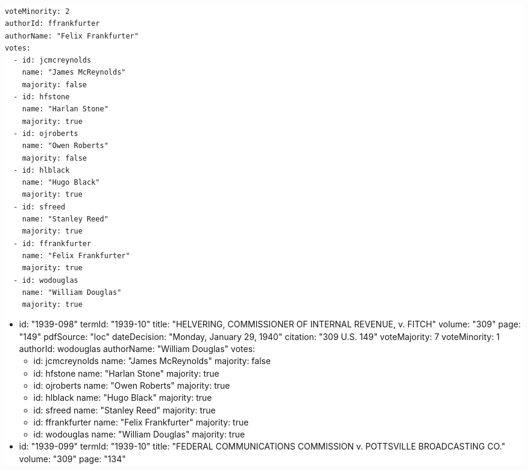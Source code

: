     voteMinority: 2
    authorId: ffrankfurter
    authorName: "Felix Frankfurter"
    votes:
      - id: jcmcreynolds
        name: "James McReynolds"
        majority: false
      - id: hfstone
        name: "Harlan Stone"
        majority: true
      - id: ojroberts
        name: "Owen Roberts"
        majority: false
      - id: hlblack
        name: "Hugo Black"
        majority: true
      - id: sfreed
        name: "Stanley Reed"
        majority: true
      - id: ffrankfurter
        name: "Felix Frankfurter"
        majority: true
      - id: wodouglas
        name: "William Douglas"
        majority: true
  - id: "1939-098"
    termId: "1939-10"
    title: "HELVERING, COMMISSIONER OF INTERNAL REVENUE, v. FITCH"
    volume: "309"
    page: "149"
    pdfSource: "loc"
    dateDecision: "Monday, January 29, 1940"
    citation: "309 U.S. 149"
    voteMajority: 7
    voteMinority: 1
    authorId: wodouglas
    authorName: "William Douglas"
    votes:
      - id: jcmcreynolds
        name: "James McReynolds"
        majority: false
      - id: hfstone
        name: "Harlan Stone"
        majority: true
      - id: ojroberts
        name: "Owen Roberts"
        majority: true
      - id: hlblack
        name: "Hugo Black"
        majority: true
      - id: sfreed
        name: "Stanley Reed"
        majority: true
      - id: ffrankfurter
        name: "Felix Frankfurter"
        majority: true
      - id: wodouglas
        name: "William Douglas"
        majority: true
  - id: "1939-099"
    termId: "1939-10"
    title: "FEDERAL COMMUNICATIONS COMMISSION v. POTTSVILLE BROADCASTING CO."
    volume: "309"
    page: "134"